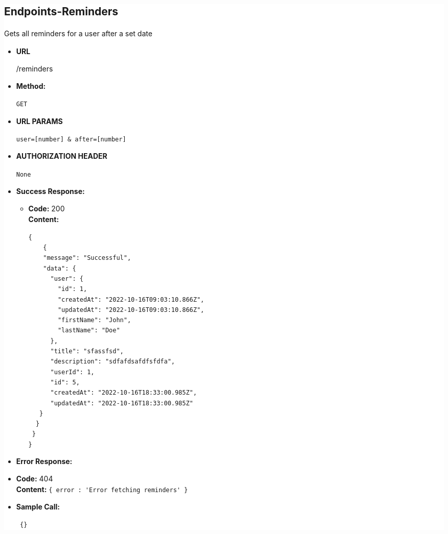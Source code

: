  **Endpoints-Reminders**
----
Gets all reminders for a user after a set date

* **URL**

  /reminders

* **Method:**

  `GET`
  
* **URL PARAMS**
 
  `user=[number] & after=[number]`
  
* **AUTHORIZATION HEADER**
 
  `None`
  
* **Success Response:**

  * **Code:** 200 <br />
    **Content:** 
    
    ```
    {
        {
        "message": "Successful",
        "data": {
          "user": {
            "id": 1,
            "createdAt": "2022-10-16T09:03:10.866Z",
            "updatedAt": "2022-10-16T09:03:10.866Z",
            "firstName": "John",
            "lastName": "Doe"
          },
          "title": "sfassfsd",
          "description": "sdfafdsafdfsfdfa",
          "userId": 1,
          "id": 5,
          "createdAt": "2022-10-16T18:33:00.985Z",
          "updatedAt": "2022-10-16T18:33:00.985Z"
       }
      }
     }
    }
   ```

* **Error Response:**

* **Code:** 404 <br />
  **Content:** `{ error : 'Error fetching reminders' }`

* **Sample Call:**

  ```javascript
   {}
  ```
